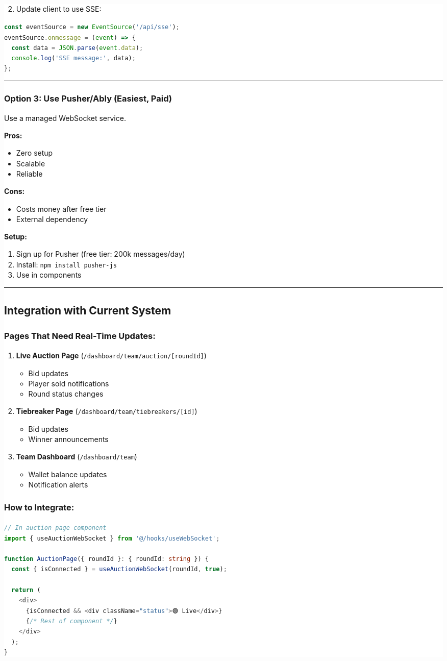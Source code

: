 2. Update client to use SSE:
```typescript
const eventSource = new EventSource('/api/sse');
eventSource.onmessage = (event) => {
  const data = JSON.parse(event.data);
  console.log('SSE message:', data);
};
```

---

### Option 3: Use Pusher/Ably (Easiest, Paid)

Use a managed WebSocket service.

**Pros:**
- Zero setup
- Scalable
- Reliable

**Cons:**
- Costs money after free tier
- External dependency

**Setup:**

1. Sign up for Pusher (free tier: 200k messages/day)
2. Install: `npm install pusher-js`
3. Use in components

---

## Integration with Current System

### Pages That Need Real-Time Updates:

1. **Live Auction Page** (`/dashboard/team/auction/[roundId]`)
   - Bid updates
   - Player sold notifications
   - Round status changes
   
2. **Tiebreaker Page** (`/dashboard/team/tiebreakers/[id]`)
   - Bid updates
   - Winner announcements

3. **Team Dashboard** (`/dashboard/team`)
   - Wallet balance updates
   - Notification alerts

### How to Integrate:

```typescript
// In auction page component
import { useAuctionWebSocket } from '@/hooks/useWebSocket';

function AuctionPage({ roundId }: { roundId: string }) {
  const { isConnected } = useAuctionWebSocket(roundId, true);
  
  return (
    <div>
      {isConnected && <div className="status">🟢 Live</div>}
      {/* Rest of component */}
    </div>
  );
}
```
